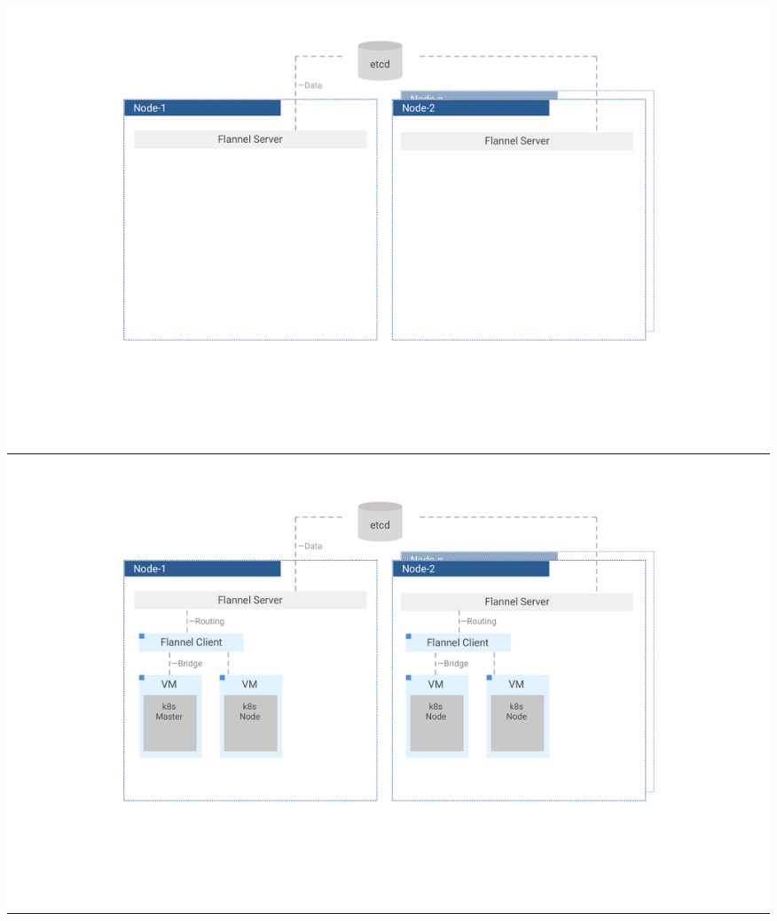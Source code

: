 ![Cluster](/layout/img/diagrams/networking/1.png)

---


![Cluster](/layout/img/diagrams/networking/2.png)

---